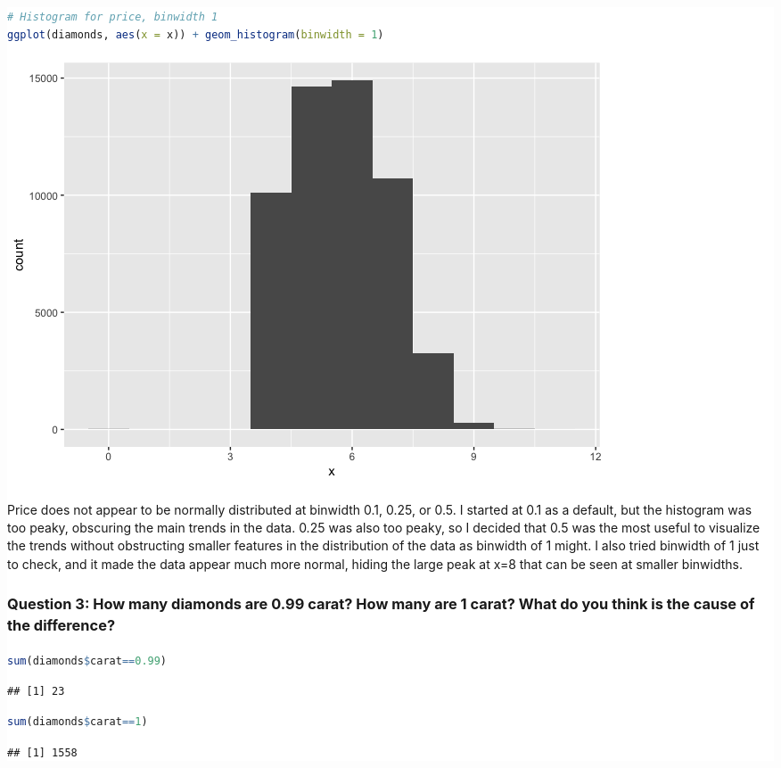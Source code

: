 ``` r
# Histogram for price, binwidth 1
ggplot(diamonds, aes(x = x)) + geom_histogram(binwidth = 1)
```

![](README_files/figure-gfm/unnamed-chunk-2-4.png)

Price does not appear to be normally distributed at binwidth 0.1, 0.25, or 0.5. I started at 0.1 as a default, but the histogram was too peaky, obscuring the main trends in the data. 0.25 was also too peaky, so I decided that 0.5 was the most useful to visualize the trends without obstructing smaller features in the distribution of the data as binwidth of 1 might. I also tried binwidth of 1 just to check, and it made the data appear much more normal, hiding the large peak at x=8 that can be seen at smaller binwidths.

### Question 3: How many diamonds are 0.99 carat? How many are 1 carat? What do you think is the cause of the difference?

``` r
sum(diamonds$carat==0.99)
```

    ## [1] 23

``` r
sum(diamonds$carat==1)
```

    ## [1] 1558
